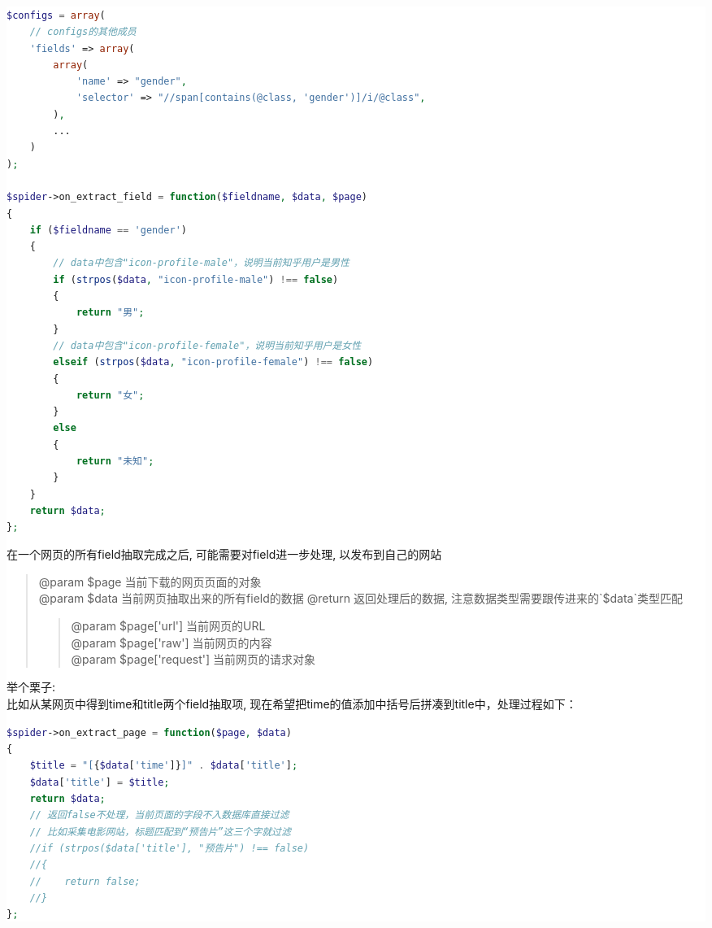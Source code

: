 ```php
$configs = array(
    // configs的其他成员
    'fields' => array(
        array(
            'name' => "gender",
            'selector' => "//span[contains(@class, 'gender')]/i/@class",
        ),
        ...
    )
);

$spider->on_extract_field = function($fieldname, $data, $page) 
{
    if ($fieldname == 'gender') 
    {
        // data中包含"icon-profile-male"，说明当前知乎用户是男性
        if (strpos($data, "icon-profile-male") !== false) 
        {
            return "男";
        }
        // data中包含"icon-profile-female"，说明当前知乎用户是女性
        elseif (strpos($data, "icon-profile-female") !== false) 
        {
            return "女";
        }
        else 
        {
            return "未知"; 
        }
    }
    return $data;
};
```

在一个网页的所有field抽取完成之后, 可能需要对field进一步处理, 以发布到自己的网站

> @param $page 当前下载的网页页面的对象  
> @param $data 当前网页抽取出来的所有field的数据  
> @return 返回处理后的数据, 注意数据类型需要跟传进来的`$data`类型匹配
>
> > @param $page\['url'\] 当前网页的URL  
> > @param $page\['raw'\] 当前网页的内容  
> > @param $page\['request'\] 当前网页的请求对象

举个栗子:  
比如从某网页中得到time和title两个field抽取项, 现在希望把time的值添加中括号后拼凑到title中，处理过程如下：

```php
$spider->on_extract_page = function($page, $data) 
{
    $title = "[{$data['time']}]" . $data['title'];
    $data['title'] = $title;
    return $data;
    // 返回false不处理，当前页面的字段不入数据库直接过滤
    // 比如采集电影网站，标题匹配到“预告片”这三个字就过滤
    //if (strpos($data['title'], "预告片") !== false)
    //{
    //    return false;
    //}
};
```
